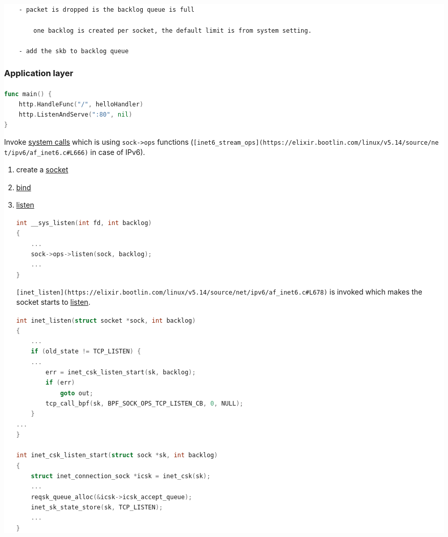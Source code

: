         - packet is dropped is the backlog queue is full
            
            one backlog is created per socket, the default limit is from system setting.
            
        - add the skb to backlog queue
            

### Application layer

```go
func main() {
	http.HandleFunc("/", helloHandler)
	http.ListenAndServe(":80", nil)
}
```

Invoke [system calls](https://github.com/torvalds/linux/blob/v5.14/net/socket.c#L2910) which is using `sock->ops` functions (`[inet6_stream_ops](https://elixir.bootlin.com/linux/v5.14/source/net/ipv6/af_inet6.c#L666)` in case of IPv6).

1. create a [socket](https://www.notion.so/IPv6-deep-dive-b08343fd7be84f9080fa12acd8c311f0) 
2. [bind](https://man7.org/linux/man-pages/man2/bind.2.html)
3. [listen](https://man7.org/linux/man-pages/man2/listen.2.html) 
    
    ```c
    int __sys_listen(int fd, int backlog)
    {
    	...
    	sock->ops->listen(sock, backlog);
    	...
    }
    ```
    
    `[inet_listen](https://elixir.bootlin.com/linux/v5.14/source/net/ipv6/af_inet6.c#L678)` is invoked which makes the socket starts to [listen](https://elixir.bootlin.com/linux/v5.14/source/net/ipv4/inet_connection_sock.c#L1037).
    
    ```c
    int inet_listen(struct socket *sock, int backlog)
    {
    	...
    	if (old_state != TCP_LISTEN) {
    	...
    		err = inet_csk_listen_start(sk, backlog);
    		if (err)
    			goto out;
    		tcp_call_bpf(sk, BPF_SOCK_OPS_TCP_LISTEN_CB, 0, NULL);
    	}
    ...
    }
    
    int inet_csk_listen_start(struct sock *sk, int backlog)
    {
    	struct inet_connection_sock *icsk = inet_csk(sk);
    	...
    	reqsk_queue_alloc(&icsk->icsk_accept_queue);
    	inet_sk_state_store(sk, TCP_LISTEN);
    	...
    }
    ```
    